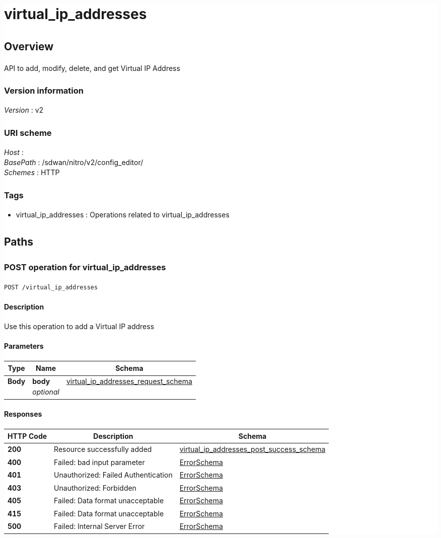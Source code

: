 # virtual\_ip\_addresses


<a name="overview"></a>
## Overview
API to add, modify, delete, and get Virtual IP Address


### Version information
*Version* : v2


### URI scheme
*Host* : <MGMT-IP>  
*BasePath* : /sdwan/nitro/v2/config\_editor/  
*Schemes* : HTTP


### Tags

* virtual\_ip\_addresses : Operations related to virtual\_ip\_addresses 




<a name="paths"></a>
## Paths

<a name="virtual\_ip\_addresses-post"></a>
### POST operation for virtual\_ip\_addresses
```
POST /virtual_ip_addresses
```


#### Description
Use this operation to add a Virtual IP address


#### Parameters

|Type|Name|Schema|
|---|---|---|
|**Body**|**body**  <br>*optional*|[virtual\_ip\_addresses\_request\_schema](#virtual\_ip\_addresses\_request\_schema)|


#### Responses

|HTTP Code|Description|Schema|
|---|---|---|
|**200**|Resource successfully added|[virtual\_ip\_addresses\_post\_success\_schema](#virtual\_ip\_addresses\_post\_success\_schema)|
|**400**|Failed: bad input parameter|[ErrorSchema](#errorschema)|
|**401**|Unauthorized: Failed Authentication|[ErrorSchema](#errorschema)|
|**403**|Unauthorized: Forbidden|[ErrorSchema](#errorschema)|
|**405**|Failed: Data format unacceptable|[ErrorSchema](#errorschema)|
|**415**|Failed: Data format unacceptable|[ErrorSchema](#errorschema)|
|**500**|Failed: Internal Server Error|[ErrorSchema](#errorschema)|
